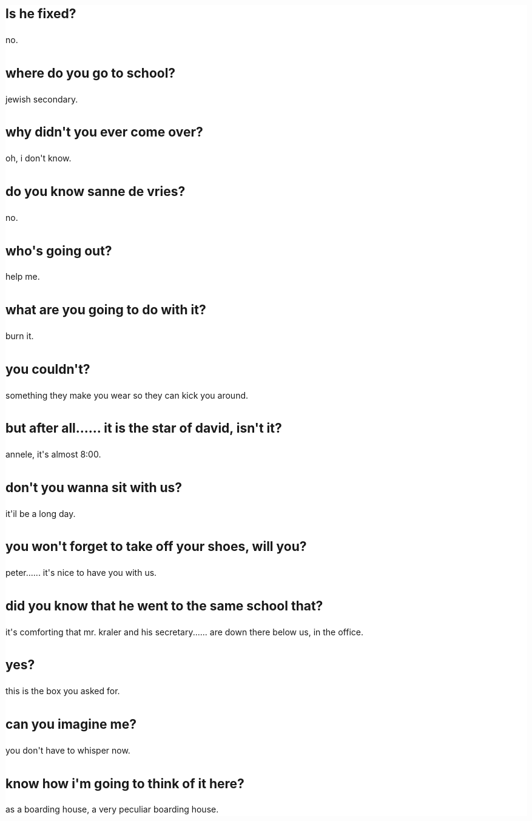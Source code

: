 ## ls he fixed?
no.

## where do you go to school?
jewish secondary.

## why didn't you ever come over?
oh, i don't know.

## do you know sanne de vries?
no.

## who's going out?
help me.

## what are you going to do with it?
burn it.

## you couldn't?
something they make you wear so they can kick you around.

## but after all...... it is the star of david, isn't it?
annele, it's almost 8:00.

## don't you wanna sit with us?
it'il be a long day.

## you won't forget to take off your shoes, will you?
peter...... it's nice to have you with us.

## did you know that he went to the same school that?
it's comforting that mr. kraler and his secretary...... are down there below us, in the office.

## yes?
this is the box you asked for.

## can you imagine me?
you don't have to whisper now.

## know how i'm going to think of it here?
as a boarding house, a very peculiar boarding house.
